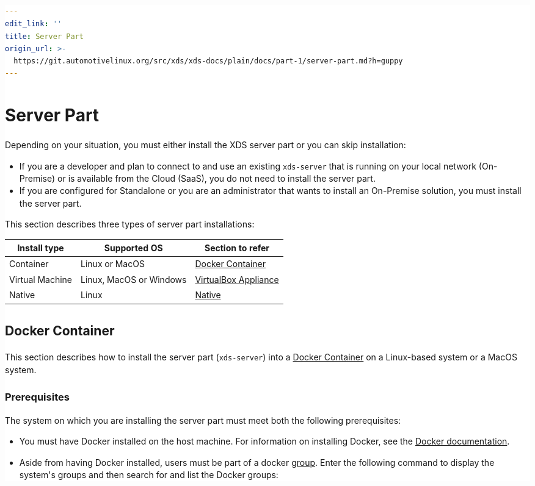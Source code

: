 ```yaml
---
edit_link: ''
title: Server Part
origin_url: >-
  https://git.automotivelinux.org/src/xds/xds-docs/plain/docs/part-1/server-part.md?h=guppy
---
```




# Server Part

Depending on your situation, you must either install the
XDS server part or you can skip installation:

- If you are a developer and plan to connect to and use an existing `xds-server`
  that is running on your local network (On-Premise) or is available from
  the Cloud (SaaS), you do not need to install the server part.
- If you are configured for Standalone or you are an administrator
  that wants to install an On-Premise solution, you must install
  the server part.

This section describes three types of server part installations:

| Install type | Supported OS | Section to refer |
|--------------|--------------|------------------|
| Container | Linux or MacOS | [Docker Container](#docker-container) |
| Virtual Machine | Linux, MacOS or Windows | [VirtualBox Appliance](#virtualbox-appliance) |
| Native | Linux | [Native](#native) |

## Docker Container

This section describes how to install the server part (`xds-server`)
into a
[Docker Container](https://www.docker.com/resources/what-container)
on a Linux-based system or a MacOS system.

### Prerequisites

The system on which you are installing the server part
must meet both the following prerequisites:

- You must have Docker installed on the host machine.
  For information on installing Docker, see the
  [Docker documentation](https://docs.docker.com/engine/installation/).

- Aside from having Docker installed, users must be part of a
  docker
  [group](https://www.linux.com/learn/intro-to-linux/2017/12/how-manage-users-groups-linux).
  Enter the following command to display the system's groups and
  then search for and list the Docker groups:
